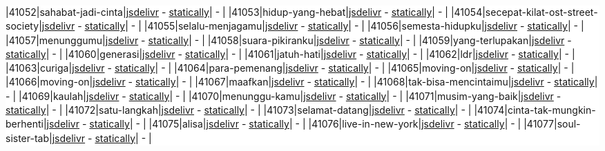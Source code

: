 |41052|sahabat-jadi-cinta|[jsdelivr](https://cdn.jsdelivr.net/gh/dbchord/c1-3-6/40001-45000/41001-41500/sahabat-jadi-cinta.webp) - [statically](https://cdn.statically.io/gh/dbchord/c1-3-6/i/40001-45000/41001-41500/sahabat-jadi-cinta.webp)| - |
|41053|hidup-yang-hebat|[jsdelivr](https://cdn.jsdelivr.net/gh/dbchord/c1-3-6/40001-45000/41001-41500/hidup-yang-hebat.webp) - [statically](https://cdn.statically.io/gh/dbchord/c1-3-6/i/40001-45000/41001-41500/hidup-yang-hebat.webp)| - |
|41054|secepat-kilat-ost-street-society|[jsdelivr](https://cdn.jsdelivr.net/gh/dbchord/c1-3-6/40001-45000/41001-41500/secepat-kilat-ost-street-society.webp) - [statically](https://cdn.statically.io/gh/dbchord/c1-3-6/i/40001-45000/41001-41500/secepat-kilat-ost-street-society.webp)| - |
|41055|selalu-menjagamu|[jsdelivr](https://cdn.jsdelivr.net/gh/dbchord/c1-3-6/40001-45000/41001-41500/selalu-menjagamu.webp) - [statically](https://cdn.statically.io/gh/dbchord/c1-3-6/i/40001-45000/41001-41500/selalu-menjagamu.webp)| - |
|41056|semesta-hidupku|[jsdelivr](https://cdn.jsdelivr.net/gh/dbchord/c1-3-6/40001-45000/41001-41500/semesta-hidupku.webp) - [statically](https://cdn.statically.io/gh/dbchord/c1-3-6/i/40001-45000/41001-41500/semesta-hidupku.webp)| - |
|41057|menunggumu|[jsdelivr](https://cdn.jsdelivr.net/gh/dbchord/c1-3-6/40001-45000/41001-41500/menunggumu.webp) - [statically](https://cdn.statically.io/gh/dbchord/c1-3-6/i/40001-45000/41001-41500/menunggumu.webp)| - |
|41058|suara-pikiranku|[jsdelivr](https://cdn.jsdelivr.net/gh/dbchord/c1-3-6/40001-45000/41001-41500/suara-pikiranku.webp) - [statically](https://cdn.statically.io/gh/dbchord/c1-3-6/i/40001-45000/41001-41500/suara-pikiranku.webp)| - |
|41059|yang-terlupakan|[jsdelivr](https://cdn.jsdelivr.net/gh/dbchord/c1-3-6/40001-45000/41001-41500/yang-terlupakan.webp) - [statically](https://cdn.statically.io/gh/dbchord/c1-3-6/i/40001-45000/41001-41500/yang-terlupakan.webp)| - |
|41060|generasi|[jsdelivr](https://cdn.jsdelivr.net/gh/dbchord/c1-3-6/40001-45000/41001-41500/generasi.webp) - [statically](https://cdn.statically.io/gh/dbchord/c1-3-6/i/40001-45000/41001-41500/generasi.webp)| - |
|41061|jatuh-hati|[jsdelivr](https://cdn.jsdelivr.net/gh/dbchord/c1-3-6/40001-45000/41001-41500/jatuh-hati.webp) - [statically](https://cdn.statically.io/gh/dbchord/c1-3-6/i/40001-45000/41001-41500/jatuh-hati.webp)| - |
|41062|ldr|[jsdelivr](https://cdn.jsdelivr.net/gh/dbchord/c1-3-6/40001-45000/41001-41500/ldr.webp) - [statically](https://cdn.statically.io/gh/dbchord/c1-3-6/i/40001-45000/41001-41500/ldr.webp)| - |
|41063|curiga|[jsdelivr](https://cdn.jsdelivr.net/gh/dbchord/c1-3-6/40001-45000/41001-41500/curiga.webp) - [statically](https://cdn.statically.io/gh/dbchord/c1-3-6/i/40001-45000/41001-41500/curiga.webp)| - |
|41064|para-pemenang|[jsdelivr](https://cdn.jsdelivr.net/gh/dbchord/c1-3-6/40001-45000/41001-41500/para-pemenang.webp) - [statically](https://cdn.statically.io/gh/dbchord/c1-3-6/i/40001-45000/41001-41500/para-pemenang.webp)| - |
|41065|moving-on|[jsdelivr](https://cdn.jsdelivr.net/gh/dbchord/c1-3-6/40001-45000/41001-41500/moving-on.webp) - [statically](https://cdn.statically.io/gh/dbchord/c1-3-6/i/40001-45000/41001-41500/moving-on.webp)| - |
|41066|moving-on|[jsdelivr](https://cdn.jsdelivr.net/gh/dbchord/c1-3-6/40001-45000/41001-41500/moving-on.webp) - [statically](https://cdn.statically.io/gh/dbchord/c1-3-6/i/40001-45000/41001-41500/moving-on.webp)| - |
|41067|maafkan|[jsdelivr](https://cdn.jsdelivr.net/gh/dbchord/c1-3-6/40001-45000/41001-41500/maafkan.webp) - [statically](https://cdn.statically.io/gh/dbchord/c1-3-6/i/40001-45000/41001-41500/maafkan.webp)| - |
|41068|tak-bisa-mencintaimu|[jsdelivr](https://cdn.jsdelivr.net/gh/dbchord/c1-3-6/40001-45000/41001-41500/tak-bisa-mencintaimu.webp) - [statically](https://cdn.statically.io/gh/dbchord/c1-3-6/i/40001-45000/41001-41500/tak-bisa-mencintaimu.webp)| - |
|41069|kaulah|[jsdelivr](https://cdn.jsdelivr.net/gh/dbchord/c1-3-6/40001-45000/41001-41500/kaulah.webp) - [statically](https://cdn.statically.io/gh/dbchord/c1-3-6/i/40001-45000/41001-41500/kaulah.webp)| - |
|41070|menunggu-kamu|[jsdelivr](https://cdn.jsdelivr.net/gh/dbchord/c1-3-6/40001-45000/41001-41500/menunggu-kamu.webp) - [statically](https://cdn.statically.io/gh/dbchord/c1-3-6/i/40001-45000/41001-41500/menunggu-kamu.webp)| - |
|41071|musim-yang-baik|[jsdelivr](https://cdn.jsdelivr.net/gh/dbchord/c1-3-6/40001-45000/41001-41500/musim-yang-baik.webp) - [statically](https://cdn.statically.io/gh/dbchord/c1-3-6/i/40001-45000/41001-41500/musim-yang-baik.webp)| - |
|41072|satu-langkah|[jsdelivr](https://cdn.jsdelivr.net/gh/dbchord/c1-3-6/40001-45000/41001-41500/satu-langkah.webp) - [statically](https://cdn.statically.io/gh/dbchord/c1-3-6/i/40001-45000/41001-41500/satu-langkah.webp)| - |
|41073|selamat-datang|[jsdelivr](https://cdn.jsdelivr.net/gh/dbchord/c1-3-6/40001-45000/41001-41500/selamat-datang.webp) - [statically](https://cdn.statically.io/gh/dbchord/c1-3-6/i/40001-45000/41001-41500/selamat-datang.webp)| - |
|41074|cinta-tak-mungkin-berhenti|[jsdelivr](https://cdn.jsdelivr.net/gh/dbchord/c1-3-6/40001-45000/41001-41500/cinta-tak-mungkin-berhenti.webp) - [statically](https://cdn.statically.io/gh/dbchord/c1-3-6/i/40001-45000/41001-41500/cinta-tak-mungkin-berhenti.webp)| - |
|41075|alisa|[jsdelivr](https://cdn.jsdelivr.net/gh/dbchord/c1-3-6/40001-45000/41001-41500/alisa.webp) - [statically](https://cdn.statically.io/gh/dbchord/c1-3-6/i/40001-45000/41001-41500/alisa.webp)| - |
|41076|live-in-new-york|[jsdelivr](https://cdn.jsdelivr.net/gh/dbchord/c1-3-6/40001-45000/41001-41500/live-in-new-york.webp) - [statically](https://cdn.statically.io/gh/dbchord/c1-3-6/i/40001-45000/41001-41500/live-in-new-york.webp)| - |
|41077|soul-sister-tab|[jsdelivr](https://cdn.jsdelivr.net/gh/dbchord/c1-3-6/40001-45000/41001-41500/soul-sister-tab.webp) - [statically](https://cdn.statically.io/gh/dbchord/c1-3-6/i/40001-45000/41001-41500/soul-sister-tab.webp)| - |